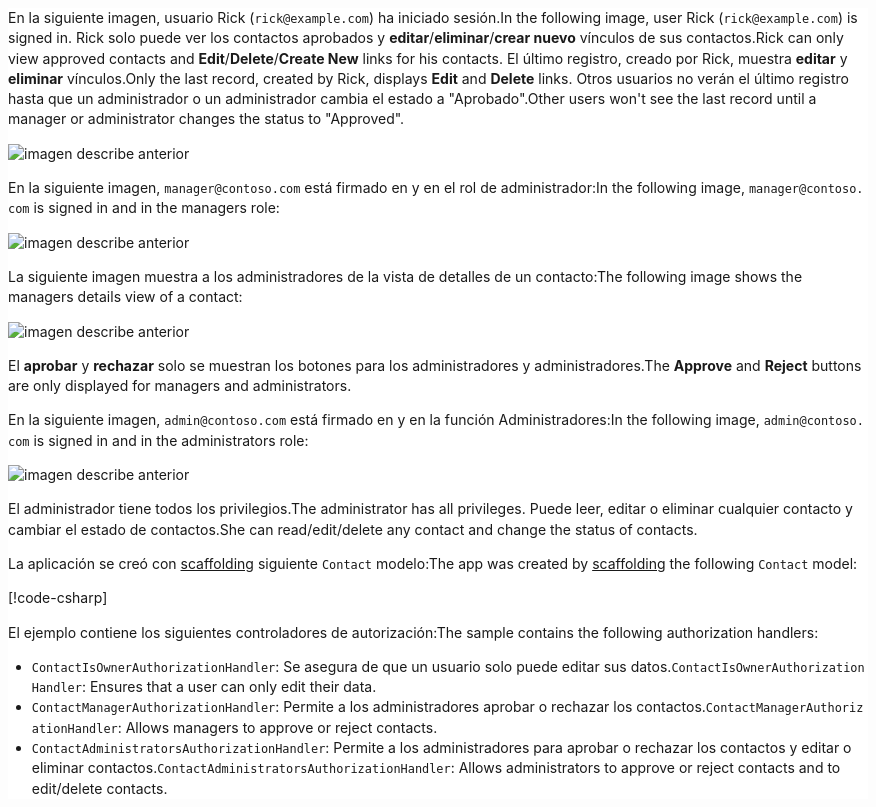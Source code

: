 <span data-ttu-id="5f76c-113">En la siguiente imagen, usuario Rick (`rick@example.com`) ha iniciado sesión.</span><span class="sxs-lookup"><span data-stu-id="5f76c-113">In the following image, user Rick (`rick@example.com`) is signed in.</span></span> <span data-ttu-id="5f76c-114">Rick solo puede ver los contactos aprobados y **editar**/**eliminar**/**crear nuevo** vínculos de sus contactos.</span><span class="sxs-lookup"><span data-stu-id="5f76c-114">Rick can only view approved contacts and **Edit**/**Delete**/**Create New** links for his contacts.</span></span> <span data-ttu-id="5f76c-115">El último registro, creado por Rick, muestra **editar** y **eliminar** vínculos.</span><span class="sxs-lookup"><span data-stu-id="5f76c-115">Only the last record, created by Rick, displays **Edit** and **Delete** links.</span></span> <span data-ttu-id="5f76c-116">Otros usuarios no verán el último registro hasta que un administrador o un administrador cambia el estado a "Aprobado".</span><span class="sxs-lookup"><span data-stu-id="5f76c-116">Other users won't see the last record until a manager or administrator changes the status to "Approved".</span></span>

![imagen describe anterior](secure-data/_static/rick.png)

<span data-ttu-id="5f76c-118">En la siguiente imagen, `manager@contoso.com` está firmado en y en el rol de administrador:</span><span class="sxs-lookup"><span data-stu-id="5f76c-118">In the following image, `manager@contoso.com` is signed in and in the managers role:</span></span>

![imagen describe anterior](secure-data/_static/manager1.png)

<span data-ttu-id="5f76c-120">La siguiente imagen muestra a los administradores de la vista de detalles de un contacto:</span><span class="sxs-lookup"><span data-stu-id="5f76c-120">The following image shows the managers details view of a contact:</span></span>

![imagen describe anterior](secure-data/_static/manager.png)

<span data-ttu-id="5f76c-122">El **aprobar** y **rechazar** solo se muestran los botones para los administradores y administradores.</span><span class="sxs-lookup"><span data-stu-id="5f76c-122">The **Approve** and **Reject** buttons are only displayed for managers and administrators.</span></span>

<span data-ttu-id="5f76c-123">En la siguiente imagen, `admin@contoso.com` está firmado en y en la función Administradores:</span><span class="sxs-lookup"><span data-stu-id="5f76c-123">In the following image, `admin@contoso.com` is signed in and in the administrators role:</span></span>

![imagen describe anterior](secure-data/_static/admin.png)

<span data-ttu-id="5f76c-125">El administrador tiene todos los privilegios.</span><span class="sxs-lookup"><span data-stu-id="5f76c-125">The administrator has all privileges.</span></span> <span data-ttu-id="5f76c-126">Puede leer, editar o eliminar cualquier contacto y cambiar el estado de contactos.</span><span class="sxs-lookup"><span data-stu-id="5f76c-126">She can read/edit/delete any contact and change the status of contacts.</span></span>

<span data-ttu-id="5f76c-127">La aplicación se creó con [scaffolding](xref:tutorials/first-mvc-app-xplat/adding-model#scaffold-the-moviecontroller) siguiente `Contact` modelo:</span><span class="sxs-lookup"><span data-stu-id="5f76c-127">The app was created by [scaffolding](xref:tutorials/first-mvc-app-xplat/adding-model#scaffold-the-moviecontroller) the following `Contact` model:</span></span>

[!code-csharp[](secure-data/samples/starter2/Models/Contact.cs?name=snippet1)]

<span data-ttu-id="5f76c-128">El ejemplo contiene los siguientes controladores de autorización:</span><span class="sxs-lookup"><span data-stu-id="5f76c-128">The sample contains the following authorization handlers:</span></span>

* <span data-ttu-id="5f76c-129">`ContactIsOwnerAuthorizationHandler`: Se asegura de que un usuario solo puede editar sus datos.</span><span class="sxs-lookup"><span data-stu-id="5f76c-129">`ContactIsOwnerAuthorizationHandler`: Ensures that a user can only edit their data.</span></span>
* <span data-ttu-id="5f76c-130">`ContactManagerAuthorizationHandler`: Permite a los administradores aprobar o rechazar los contactos.</span><span class="sxs-lookup"><span data-stu-id="5f76c-130">`ContactManagerAuthorizationHandler`: Allows managers to approve or reject contacts.</span></span>
* <span data-ttu-id="5f76c-131">`ContactAdministratorsAuthorizationHandler`: Permite a los administradores para aprobar o rechazar los contactos y editar o eliminar contactos.</span><span class="sxs-lookup"><span data-stu-id="5f76c-131">`ContactAdministratorsAuthorizationHandler`: Allows administrators to approve or reject contacts and to edit/delete contacts.</span></span>
